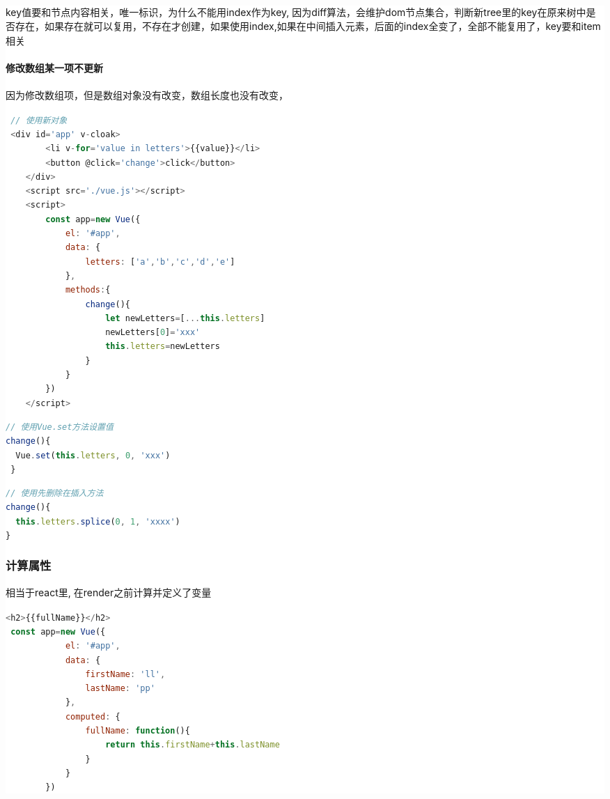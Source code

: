 key值要和节点内容相关，唯一标识，为什么不能用index作为key, 因为diff算法，会维护dom节点集合，判断新tree里的key在原来树中是否存在，如果存在就可以复用，不存在才创建，如果使用index,如果在中间插入元素，后面的index全变了，全部不能复用了，key要和item相关

#### 修改数组某一项不更新

因为修改数组项，但是数组对象没有改变，数组长度也没有改变，

```js
 // 使用新对象
 <div id='app' v-cloak>
        <li v-for='value in letters'>{{value}}</li>
        <button @click='change'>click</button>
    </div>
    <script src='./vue.js'></script>
    <script>
        const app=new Vue({
            el: '#app',
            data: {
                letters: ['a','b','c','d','e']
            },
            methods:{
                change(){
                    let newLetters=[...this.letters]
                    newLetters[0]='xxx'
                    this.letters=newLetters
                }
            }
        })
    </script>
```

```js
// 使用Vue.set方法设置值 
change(){
  Vue.set(this.letters, 0, 'xxx')
 }
```

```js
// 使用先删除在插入方法
change(){
  this.letters.splice(0, 1, 'xxxx')
}
```



### 计算属性

相当于react里, 在render之前计算并定义了变量

```js
<h2>{{fullName}}</h2>
 const app=new Vue({
            el: '#app',
            data: {
                firstName: 'll',
                lastName: 'pp'
            },
            computed: {
                fullName: function(){
                    return this.firstName+this.lastName
                }
            }
        })
```
